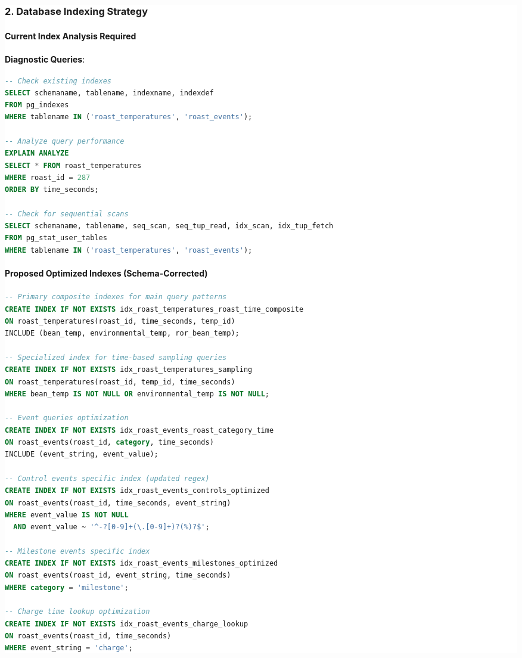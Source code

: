 
### 2. Database Indexing Strategy

#### Current Index Analysis Required

**Diagnostic Queries**:
```sql
-- Check existing indexes
SELECT schemaname, tablename, indexname, indexdef 
FROM pg_indexes 
WHERE tablename IN ('roast_temperatures', 'roast_events');

-- Analyze query performance  
EXPLAIN ANALYZE 
SELECT * FROM roast_temperatures 
WHERE roast_id = 287 
ORDER BY time_seconds;

-- Check for sequential scans
SELECT schemaname, tablename, seq_scan, seq_tup_read, idx_scan, idx_tup_fetch
FROM pg_stat_user_tables 
WHERE tablename IN ('roast_temperatures', 'roast_events');
```

#### Proposed Optimized Indexes (Schema-Corrected)

```sql
-- Primary composite indexes for main query patterns
CREATE INDEX IF NOT EXISTS idx_roast_temperatures_roast_time_composite
ON roast_temperatures(roast_id, time_seconds, temp_id) 
INCLUDE (bean_temp, environmental_temp, ror_bean_temp);

-- Specialized index for time-based sampling queries  
CREATE INDEX IF NOT EXISTS idx_roast_temperatures_sampling
ON roast_temperatures(roast_id, temp_id, time_seconds)
WHERE bean_temp IS NOT NULL OR environmental_temp IS NOT NULL;

-- Event queries optimization
CREATE INDEX IF NOT EXISTS idx_roast_events_roast_category_time
ON roast_events(roast_id, category, time_seconds)
INCLUDE (event_string, event_value);

-- Control events specific index (updated regex)
CREATE INDEX IF NOT EXISTS idx_roast_events_controls_optimized  
ON roast_events(roast_id, time_seconds, event_string)
WHERE event_value IS NOT NULL 
  AND event_value ~ '^-?[0-9]+(\.[0-9]+)?(%)?$';

-- Milestone events specific index
CREATE INDEX IF NOT EXISTS idx_roast_events_milestones_optimized
ON roast_events(roast_id, event_string, time_seconds)
WHERE category = 'milestone';

-- Charge time lookup optimization
CREATE INDEX IF NOT EXISTS idx_roast_events_charge_lookup
ON roast_events(roast_id, time_seconds)
WHERE event_string = 'charge';
```
